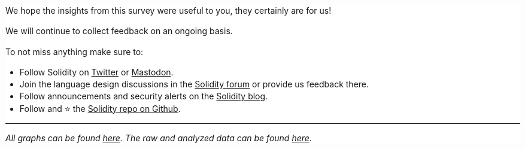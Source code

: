 We hope the insights from this survey were useful to you, they certainly are for us!

We will continue to collect feedback on an ongoing basis.

To not miss anything make sure to:
* Follow Solidity on [Twitter](https://twitter.com/solidity_lang) or [Mastodon](https://fosstodon.org/@solidity).
* Join the language design discussions in the [Solidity forum](https://forum.soliditylang.org/) or provide us feedback there.
* Follow announcements and security alerts on the [Solidity blog](https://blog.soliditylang.org/).
* Follow and ⭐ the [Solidity repo on Github](https://github.com/ethereum/solidity).

--- 
*All graphs can be found [here](https://docs.google.com/presentation/d/1xH5pGZ6rrAP_jzRQobf0Mn1XYquyg8bD17DBQyrErMo/edit?usp=sharing). The raw and analyzed data can be found [here](https://docs.google.com/spreadsheets/d/1A5iF3aKhFv9wTTJ10ko_uxgoflc8oEpVe3gqAAWoC2w/edit?usp=sharing).*